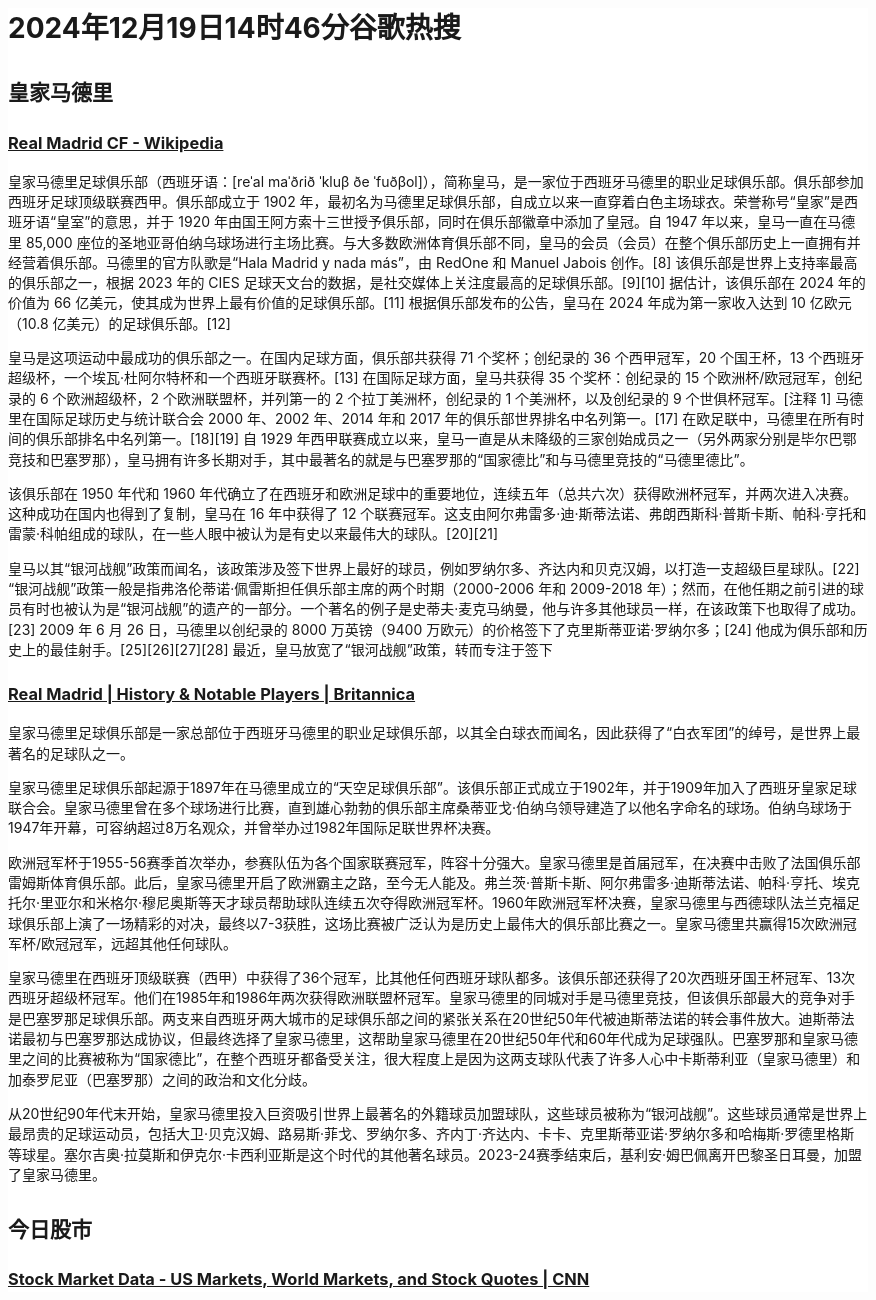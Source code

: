 # 2024年12月19日14时46分谷歌热搜

## 皇家马德里

### [Real Madrid CF - Wikipedia](https://en.wikipedia.org/wiki/Real_Madrid_CF)

皇家马德里足球俱乐部（西班牙语：[reˈal maˈðɾið ˈkluβ ðe ˈfuðβol]），简称皇马，是一家位于西班牙马德里的职业足球俱乐部。俱乐部参加西班牙足球顶级联赛西甲。俱乐部成立于 1902 年，最初名为马德里足球俱乐部，自成立以来一直穿着白色主场球衣。荣誉称号“皇家”是西班牙语“皇室”的意思，并于 1920 年由国王阿方索十三世授予俱乐部，同时在俱乐部徽章中添加了皇冠。自 1947 年以来，皇马一直在马德里 85,000 座位的圣地亚哥伯纳乌球场进行主场比赛。与大多数欧洲体育俱乐部不同，皇马的会员（会员）在整个俱乐部历史上一直拥有并经营着俱乐部。马德里的官方队歌是“Hala Madrid y nada más”，由 RedOne 和 Manuel Jabois 创作。[8] 该俱乐部是世界上支持率最高的俱乐部之一，根据 2023 年的 CIES 足球天文台的数据，是社交媒体上关注度最高的足球俱乐部。[9][10] 据估计，该俱乐部在 2024 年的价值为 66 亿美元，使其成为世界上最有价值的足球俱乐部。[11] 根据俱乐部发布的公告，皇马在 2024 年成为第一家收入达到 10 亿欧元（10.8 亿美元）的足球俱乐部。[12]

皇马是这项运动中最成功的俱乐部之一。在国内足球方面，俱乐部共获得 71 个奖杯；创纪录的 36 个西甲冠军，20 个国王杯，13 个西班牙超级杯，一个埃瓦·杜阿尔特杯和一个西班牙联赛杯。[13] 在国际足球方面，皇马共获得 35 个奖杯：创纪录的 15 个欧洲杯/欧冠冠军，创纪录的 6 个欧洲超级杯，2 个欧洲联盟杯，并列第一的 2 个拉丁美洲杯，创纪录的 1 个美洲杯，以及创纪录的 9 个世俱杯冠军。[注释 1] 马德里在国际足球历史与统计联合会 2000 年、2002 年、2014 年和 2017 年的俱乐部世界排名中名列第一。[17] 在欧足联中，马德里在所有时间的俱乐部排名中名列第一。[18][19] 自 1929 年西甲联赛成立以来，皇马一直是从未降级的三家创始成员之一（另外两家分别是毕尔巴鄂竞技和巴塞罗那），皇马拥有许多长期对手，其中最著名的就是与巴塞罗那的“国家德比”和与马德里竞技的“马德里德比”。

该俱乐部在 1950 年代和 1960 年代确立了在西班牙和欧洲足球中的重要地位，连续五年（总共六次）获得欧洲杯冠军，并两次进入决赛。这种成功在国内也得到了复制，皇马在 16 年中获得了 12 个联赛冠军。这支由阿尔弗雷多·迪·斯蒂法诺、弗朗西斯科·普斯卡斯、帕科·亨托和雷蒙·科帕组成的球队，在一些人眼中被认为是有史以来最伟大的球队。[20][21]

皇马以其“银河战舰”政策而闻名，该政策涉及签下世界上最好的球员，例如罗纳尔多、齐达内和贝克汉姆，以打造一支超级巨星球队。[22] “银河战舰”政策一般是指弗洛伦蒂诺·佩雷斯担任俱乐部主席的两个时期（2000-2006 年和 2009-2018 年）；然而，在他任期之前引进的球员有时也被认为是“银河战舰”的遗产的一部分。一个著名的例子是史蒂夫·麦克马纳曼，他与许多其他球员一样，在该政策下也取得了成功。[23] 2009 年 6 月 26 日，马德里以创纪录的 8000 万英镑（9400 万欧元）的价格签下了克里斯蒂亚诺·罗纳尔多；[24] 他成为俱乐部和历史上的最佳射手。[25][26][27][28] 最近，皇马放宽了“银河战舰”政策，转而专注于签下

### [Real Madrid | History & Notable Players | Britannica](https://www.britannica.com/topic/Real-Madrid)

皇家马德里足球俱乐部是一家总部位于西班牙马德里的职业足球俱乐部，以其全白球衣而闻名，因此获得了“白衣军团”的绰号，是世界上最著名的足球队之一。

皇家马德里足球俱乐部起源于1897年在马德里成立的“天空足球俱乐部”。该俱乐部正式成立于1902年，并于1909年加入了西班牙皇家足球联合会。皇家马德里曾在多个球场进行比赛，直到雄心勃勃的俱乐部主席桑蒂亚戈·伯纳乌领导建造了以他名字命名的球场。伯纳乌球场于1947年开幕，可容纳超过8万名观众，并曾举办过1982年国际足联世界杯决赛。

欧洲冠军杯于1955-56赛季首次举办，参赛队伍为各个国家联赛冠军，阵容十分强大。皇家马德里是首届冠军，在决赛中击败了法国俱乐部雷姆斯体育俱乐部。此后，皇家马德里开启了欧洲霸主之路，至今无人能及。弗兰茨·普斯卡斯、阿尔弗雷多·迪斯蒂法诺、帕科·亨托、埃克托尔·里亚尔和米格尔·穆尼奥斯等天才球员帮助球队连续五次夺得欧洲冠军杯。1960年欧洲冠军杯决赛，皇家马德里与西德球队法兰克福足球俱乐部上演了一场精彩的对决，最终以7-3获胜，这场比赛被广泛认为是历史上最伟大的俱乐部比赛之一。皇家马德里共赢得15次欧洲冠军杯/欧冠冠军，远超其他任何球队。

皇家马德里在西班牙顶级联赛（西甲）中获得了36个冠军，比其他任何西班牙球队都多。该俱乐部还获得了20次西班牙国王杯冠军、13次西班牙超级杯冠军。他们在1985年和1986年两次获得欧洲联盟杯冠军。皇家马德里的同城对手是马德里竞技，但该俱乐部最大的竞争对手是巴塞罗那足球俱乐部。两支来自西班牙两大城市的足球俱乐部之间的紧张关系在20世纪50年代被迪斯蒂法诺的转会事件放大。迪斯蒂法诺最初与巴塞罗那达成协议，但最终选择了皇家马德里，这帮助皇家马德里在20世纪50年代和60年代成为足球强队。巴塞罗那和皇家马德里之间的比赛被称为“国家德比”，在整个西班牙都备受关注，很大程度上是因为这两支球队代表了许多人心中卡斯蒂利亚（皇家马德里）和加泰罗尼亚（巴塞罗那）之间的政治和文化分歧。

从20世纪90年代末开始，皇家马德里投入巨资吸引世界上最著名的外籍球员加盟球队，这些球员被称为“银河战舰”。这些球员通常是世界上最昂贵的足球运动员，包括大卫·贝克汉姆、路易斯·菲戈、罗纳尔多、齐内丁·齐达内、卡卡、克里斯蒂亚诺·罗纳尔多和哈梅斯·罗德里格斯等球星。塞尔吉奥·拉莫斯和伊克尔·卡西利亚斯是这个时代的其他著名球员。2023-24赛季结束后，基利安·姆巴佩离开巴黎圣日耳曼，加盟了皇家马德里。

## 今日股市

### [Stock Market Data - US Markets, World Markets, and Stock Quotes | CNN](https://www.cnn.com/markets)
